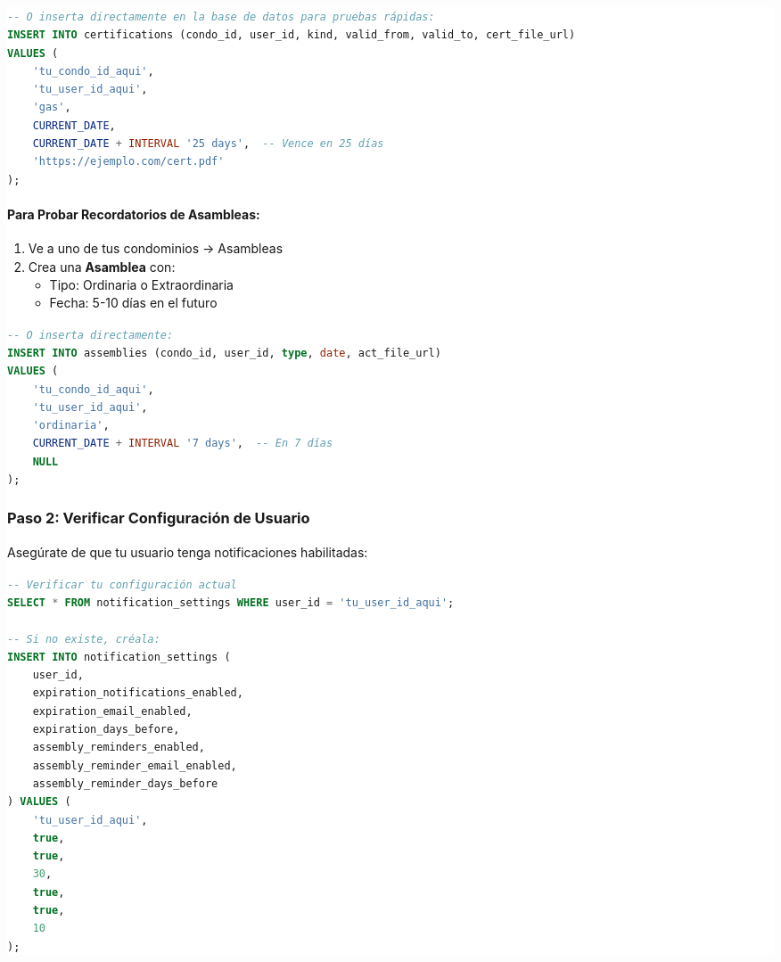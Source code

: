 ```sql
-- O inserta directamente en la base de datos para pruebas rápidas:
INSERT INTO certifications (condo_id, user_id, kind, valid_from, valid_to, cert_file_url)
VALUES (
    'tu_condo_id_aqui',
    'tu_user_id_aqui',
    'gas',
    CURRENT_DATE,
    CURRENT_DATE + INTERVAL '25 days',  -- Vence en 25 días
    'https://ejemplo.com/cert.pdf'
);
```

#### Para Probar Recordatorios de Asambleas:

1. Ve a uno de tus condominios → Asambleas
2. Crea una **Asamblea** con:
   - Tipo: Ordinaria o Extraordinaria
   - Fecha: 5-10 días en el futuro

```sql
-- O inserta directamente:
INSERT INTO assemblies (condo_id, user_id, type, date, act_file_url)
VALUES (
    'tu_condo_id_aqui',
    'tu_user_id_aqui',
    'ordinaria',
    CURRENT_DATE + INTERVAL '7 days',  -- En 7 días
    NULL
);
```

### Paso 2: Verificar Configuración de Usuario

Asegúrate de que tu usuario tenga notificaciones habilitadas:

```sql
-- Verificar tu configuración actual
SELECT * FROM notification_settings WHERE user_id = 'tu_user_id_aqui';

-- Si no existe, créala:
INSERT INTO notification_settings (
    user_id,
    expiration_notifications_enabled,
    expiration_email_enabled,
    expiration_days_before,
    assembly_reminders_enabled,
    assembly_reminder_email_enabled,
    assembly_reminder_days_before
) VALUES (
    'tu_user_id_aqui',
    true,
    true,
    30,
    true,
    true,
    10
);
```
